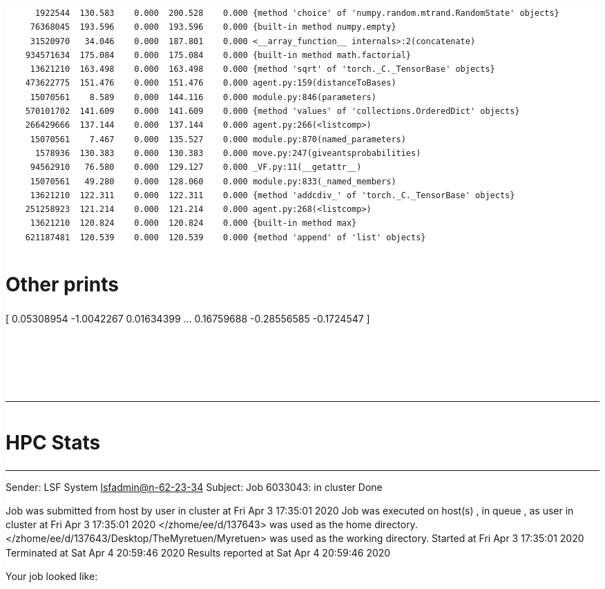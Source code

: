           1922544  130.583    0.000  200.528    0.000 {method 'choice' of 'numpy.random.mtrand.RandomState' objects}
         76368045  193.596    0.000  193.596    0.000 {built-in method numpy.empty}
         31520970   34.046    0.000  187.801    0.000 <__array_function__ internals>:2(concatenate)
        934571634  175.084    0.000  175.084    0.000 {built-in method math.factorial}
         13621210  163.498    0.000  163.498    0.000 {method 'sqrt' of 'torch._C._TensorBase' objects}
        473622775  151.476    0.000  151.476    0.000 agent.py:159(distanceToBases)
         15070561    8.589    0.000  144.116    0.000 module.py:846(parameters)
        570101702  141.609    0.000  141.609    0.000 {method 'values' of 'collections.OrderedDict' objects}
        266429666  137.144    0.000  137.144    0.000 agent.py:266(<listcomp>)
         15070561    7.467    0.000  135.527    0.000 module.py:870(named_parameters)
          1578936  130.383    0.000  130.383    0.000 move.py:247(giveantsprobabilities)
         94562910   76.580    0.000  129.127    0.000 _VF.py:11(__getattr__)
         15070561   49.280    0.000  128.060    0.000 module.py:833(_named_members)
         13621210  122.311    0.000  122.311    0.000 {method 'addcdiv_' of 'torch._C._TensorBase' objects}
        251258923  121.214    0.000  121.214    0.000 agent.py:268(<listcomp>)
         13621210  120.824    0.000  120.824    0.000 {built-in method max}
        621187481  120.539    0.000  120.539    0.000 {method 'append' of 'list' objects}


# Other prints

[ 0.05308954 -1.0042267   0.01634399 ...  0.16759688 -0.28556585
 -0.1724547 ]

 <br /> 
 <br /> 
 <br /> 
 <br />

---------------------------------------------------------------------------------------------------------------------

# HPC Stats


------------------------------------------------------------
Sender: LSF System <lsfadmin@n-62-23-34>
Subject: Job 6033043: <NNAgent64000-calcprob-false> in cluster <dcc> Done

Job <NNAgent64000-calcprob-false> was submitted from host <n-62-30-8> by user <s183905> in cluster <dcc> at Fri Apr  3 17:35:01 2020
Job was executed on host(s) <n-62-23-34>, in queue <hpc>, as user <s183905> in cluster <dcc> at Fri Apr  3 17:35:01 2020
</zhome/ee/d/137643> was used as the home directory.
</zhome/ee/d/137643/Desktop/TheMyretuen/Myretuen> was used as the working directory.
Started at Fri Apr  3 17:35:01 2020
Terminated at Sat Apr  4 20:59:46 2020
Results reported at Sat Apr  4 20:59:46 2020

Your job looked like:
